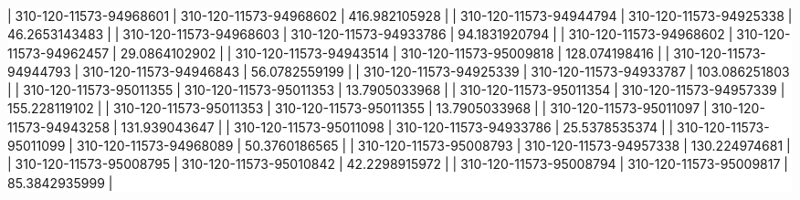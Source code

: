 | 310-120-11573-94968601 | 310-120-11573-94968602 | 416.982105928 |
| 310-120-11573-94944794 | 310-120-11573-94925338 | 46.2653143483 |
| 310-120-11573-94968603 | 310-120-11573-94933786 | 94.1831920794 |
| 310-120-11573-94968602 | 310-120-11573-94962457 | 29.0864102902 |
| 310-120-11573-94943514 | 310-120-11573-95009818 | 128.074198416 |
| 310-120-11573-94944793 | 310-120-11573-94946843 | 56.0782559199 |
| 310-120-11573-94925339 | 310-120-11573-94933787 | 103.086251803 |
| 310-120-11573-95011355 | 310-120-11573-95011353 | 13.7905033968 |
| 310-120-11573-95011354 | 310-120-11573-94957339 | 155.228119102 |
| 310-120-11573-95011353 | 310-120-11573-95011355 | 13.7905033968 |
| 310-120-11573-95011097 | 310-120-11573-94943258 | 131.939043647 |
| 310-120-11573-95011098 | 310-120-11573-94933786 | 25.5378535374 |
| 310-120-11573-95011099 | 310-120-11573-94968089 | 50.3760186565 |
| 310-120-11573-95008793 | 310-120-11573-94957338 | 130.224974681 |
| 310-120-11573-95008795 | 310-120-11573-95010842 | 42.2298915972 |
| 310-120-11573-95008794 | 310-120-11573-95009817 | 85.3842935999 |
